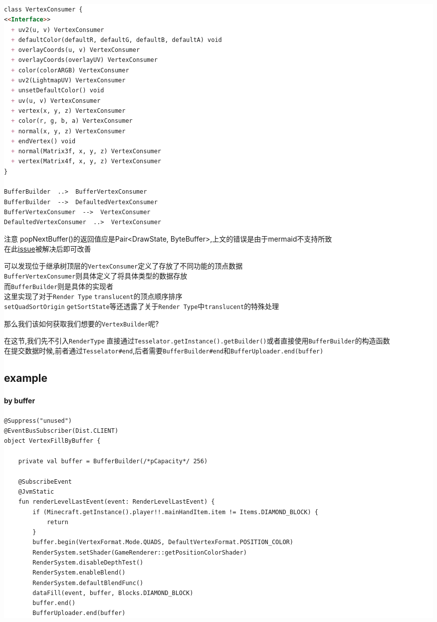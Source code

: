 ```mmd
class VertexConsumer {
<<Interface>>
  + uv2(u, v) VertexConsumer
  + defaultColor(defaultR, defaultG, defaultB, defaultA) void
  + overlayCoords(u, v) VertexConsumer
  + overlayCoords(overlayUV) VertexConsumer
  + color(colorARGB) VertexConsumer
  + uv2(LightmapUV) VertexConsumer
  + unsetDefaultColor() void
  + uv(u, v) VertexConsumer
  + vertex(x, y, z) VertexConsumer
  + color(r, g, b, a) VertexConsumer
  + normal(x, y, z) VertexConsumer
  + endVertex() void
  + normal(Matrix3f, x, y, z) VertexConsumer
  + vertex(Matrix4f, x, y, z) VertexConsumer
}

BufferBuilder  ..>  BufferVertexConsumer 
BufferBuilder  -->  DefaultedVertexConsumer 
BufferVertexConsumer  -->  VertexConsumer 
DefaultedVertexConsumer  ..>  VertexConsumer 

```
注意 popNextBuffer()的返回值应是Pair<DrawState, ByteBuffer>,上文的错误是由于mermaid不支持所致  
在此[issue](https://github.com/mermaid-js/mermaid/issues/3287#issuecomment-1468536297)被解决后即可改善  

可以发现位于继承树顶层的`VertexConsumer`定义了存放了不同功能的顶点数据  
`BufferVertexConsumer`则具体定义了将具体类型的数据存放  
而`BufferBuilder`则是具体的实现者  
这里实现了对于`Render Type` `translucent`的顶点顺序排序  
`setQuadSortOrigin` `getSortState`等还透露了关于`Render Type`中`translucent`的特殊处理

那么我们该如何获取我们想要的`VertexBuilder`呢?

在这节,我们先不引入`RenderType`
直接通过`Tesselator.getInstance().getBuilder()`或者直接使用`BufferBuilder`的构造函数  
在提交数据时候,前者通过`Tesselator#end`,后者需要`BufferBuilder#end`和`BufferUploader.end(buffer)`

## example


#### **by buffer**

```kotlin-s
@Suppress("unused")
@EventBusSubscriber(Dist.CLIENT)
object VertexFillByBuffer {

    private val buffer = BufferBuilder(/*pCapacity*/ 256)

    @SubscribeEvent
    @JvmStatic
    fun renderLevelLastEvent(event: RenderLevelLastEvent) {
        if (Minecraft.getInstance().player!!.mainHandItem.item != Items.DIAMOND_BLOCK) {
            return
        }
        buffer.begin(VertexFormat.Mode.QUADS, DefaultVertexFormat.POSITION_COLOR)
        RenderSystem.setShader(GameRenderer::getPositionColorShader)
        RenderSystem.disableDepthTest()
        RenderSystem.enableBlend()
        RenderSystem.defaultBlendFunc()
        dataFill(event, buffer, Blocks.DIAMOND_BLOCK)
        buffer.end()
        BufferUploader.end(buffer)
```